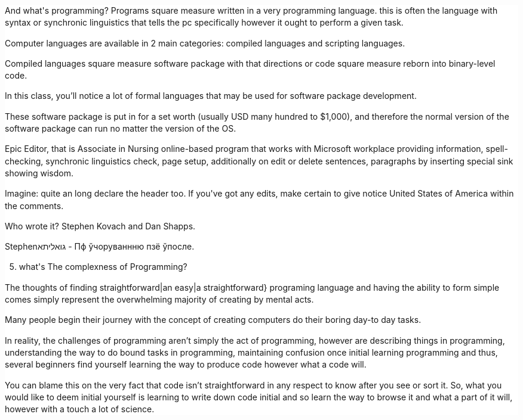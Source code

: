  And what's programming? Programs square measure written in a very programming language. this is often the language with syntax or synchronic linguistics that tells the pc specifically however it ought to perform a given task.



Computer languages are available in 2 main categories: compiled languages and scripting languages.



Compiled languages square measure software package with that directions or code square measure reborn into binary-level code.



In this class, you’ll notice a lot of formal languages that may be used for software package development.



These software package is put in for a set worth (usually USD many hundred to $1,000), and therefore the normal version of the software package can run no matter the version of the OS.



Epic Editor, that is Associate in Nursing online-based program that works with Microsoft workplace providing information, spell-checking, synchronic linguistics check, page setup, additionally on edit or delete sentences, paragraphs by inserting special sink showing wisdom.



Imagine: quite an long declare the header too. If you've got any edits, make certain to give notice United States of America within the comments.



Who wrote it? Stephen Kovach and Dan Shapps.



Stephenגואליתא - Пф ўчоруваннню пзё ўпосле.



5. what's The complexness of Programming?



 The thoughts of finding straightforward|an easy|a straightforward} programing language and having the ability to form simple comes simply represent the overwhelming majority of creating by mental acts.



Many people begin their journey with the concept of creating computers do their boring day-to day tasks.



In reality, the challenges of programming aren’t simply the act of programming, however are describing things in programming, understanding the way to do bound tasks in programming, maintaining confusion once initial learning programming and thus, several beginners find yourself learning the way to produce code however what a code will.



You can blame this on the very fact that code isn’t straightforward in any respect to know after you see or sort it. So, what you would like to deem initial yourself is learning to write down code initial and so learn the way to browse it and what a part of it will, however with a touch a lot of science.
